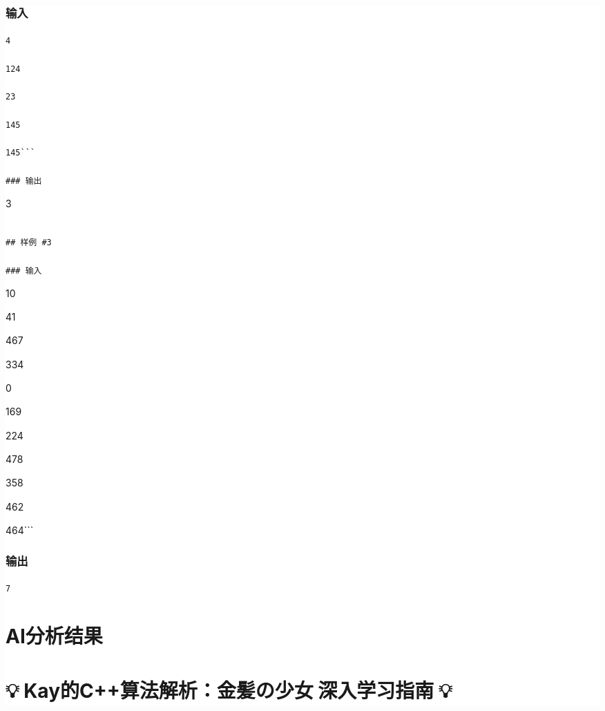 ### 输入

```
4

124

23

145

145```

### 输出

```
3
```

## 样例 #3

### 输入

```
10

41

467

334

0

169

224

478

358

462

464```

### 输出

```
7
```

# AI分析结果

# 💡 Kay的C++算法解析：金髪の少女 深入学习指南 💡
